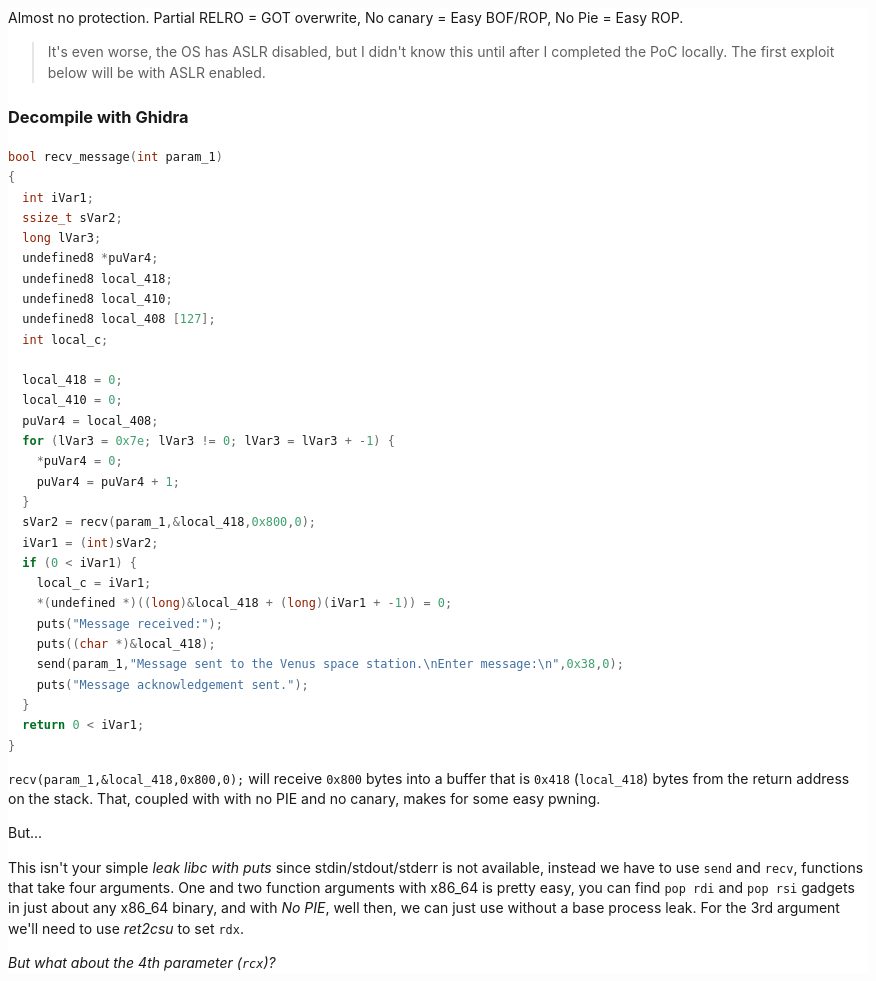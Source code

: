 Almost no protection.  Partial RELRO = GOT overwrite, No canary = Easy BOF/ROP, No Pie = Easy ROP.

> It's even worse, the OS has ASLR disabled, but I didn't know this until after I completed the PoC locally.  The first exploit below will be with ASLR enabled.

### Decompile with Ghidra

```c
bool recv_message(int param_1)
{
  int iVar1;
  ssize_t sVar2;
  long lVar3;
  undefined8 *puVar4;
  undefined8 local_418;
  undefined8 local_410;
  undefined8 local_408 [127];
  int local_c;
  
  local_418 = 0;
  local_410 = 0;
  puVar4 = local_408;
  for (lVar3 = 0x7e; lVar3 != 0; lVar3 = lVar3 + -1) {
    *puVar4 = 0;
    puVar4 = puVar4 + 1;
  }
  sVar2 = recv(param_1,&local_418,0x800,0);
  iVar1 = (int)sVar2;
  if (0 < iVar1) {
    local_c = iVar1;
    *(undefined *)((long)&local_418 + (long)(iVar1 + -1)) = 0;
    puts("Message received:");
    puts((char *)&local_418);
    send(param_1,"Message sent to the Venus space station.\nEnter message:\n",0x38,0);
    puts("Message acknowledgement sent.");
  }
  return 0 < iVar1;
}
```

`recv(param_1,&local_418,0x800,0);` will receive `0x800` bytes into a buffer that is `0x418` (`local_418`) bytes from the return address on the stack.  That, coupled with with no PIE and no canary, makes for some easy pwning.

But...

This isn't your simple _leak libc with puts_ since stdin/stdout/stderr is not available, instead we have to use `send` and `recv`, functions that take four arguments.  One and two function arguments with x86\_64 is pretty easy, you can find `pop rdi` and `pop rsi` gadgets in just about any x86\_64 binary, and with _No PIE_, well then, we can just use without a base process leak.  For the 3rd argument we'll need to use _ret2csu_ to set `rdx`.

_But what about the 4th parameter (`rcx`)?_
